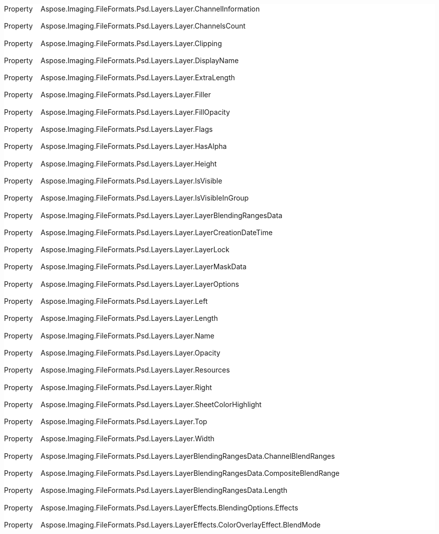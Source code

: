Property    Aspose.Imaging.FileFormats.Psd.Layers.Layer.ChannelInformation

Property    Aspose.Imaging.FileFormats.Psd.Layers.Layer.ChannelsCount

Property    Aspose.Imaging.FileFormats.Psd.Layers.Layer.Clipping

Property    Aspose.Imaging.FileFormats.Psd.Layers.Layer.DisplayName

Property    Aspose.Imaging.FileFormats.Psd.Layers.Layer.ExtraLength

Property    Aspose.Imaging.FileFormats.Psd.Layers.Layer.Filler

Property    Aspose.Imaging.FileFormats.Psd.Layers.Layer.FillOpacity

Property    Aspose.Imaging.FileFormats.Psd.Layers.Layer.Flags

Property    Aspose.Imaging.FileFormats.Psd.Layers.Layer.HasAlpha

Property    Aspose.Imaging.FileFormats.Psd.Layers.Layer.Height

Property    Aspose.Imaging.FileFormats.Psd.Layers.Layer.IsVisible

Property    Aspose.Imaging.FileFormats.Psd.Layers.Layer.IsVisibleInGroup

Property    Aspose.Imaging.FileFormats.Psd.Layers.Layer.LayerBlendingRangesData

Property    Aspose.Imaging.FileFormats.Psd.Layers.Layer.LayerCreationDateTime

Property    Aspose.Imaging.FileFormats.Psd.Layers.Layer.LayerLock

Property    Aspose.Imaging.FileFormats.Psd.Layers.Layer.LayerMaskData

Property    Aspose.Imaging.FileFormats.Psd.Layers.Layer.LayerOptions

Property    Aspose.Imaging.FileFormats.Psd.Layers.Layer.Left

Property    Aspose.Imaging.FileFormats.Psd.Layers.Layer.Length

Property    Aspose.Imaging.FileFormats.Psd.Layers.Layer.Name

Property    Aspose.Imaging.FileFormats.Psd.Layers.Layer.Opacity

Property    Aspose.Imaging.FileFormats.Psd.Layers.Layer.Resources

Property    Aspose.Imaging.FileFormats.Psd.Layers.Layer.Right

Property    Aspose.Imaging.FileFormats.Psd.Layers.Layer.SheetColorHighlight

Property    Aspose.Imaging.FileFormats.Psd.Layers.Layer.Top

Property    Aspose.Imaging.FileFormats.Psd.Layers.Layer.Width

Property   
Aspose.Imaging.FileFormats.Psd.Layers.LayerBlendingRangesData.ChannelBlendRanges

Property   
Aspose.Imaging.FileFormats.Psd.Layers.LayerBlendingRangesData.CompositeBlendRange

Property    Aspose.Imaging.FileFormats.Psd.Layers.LayerBlendingRangesData.Length

Property   
Aspose.Imaging.FileFormats.Psd.Layers.LayerEffects.BlendingOptions.Effects

Property   
Aspose.Imaging.FileFormats.Psd.Layers.LayerEffects.ColorOverlayEffect.BlendMode
